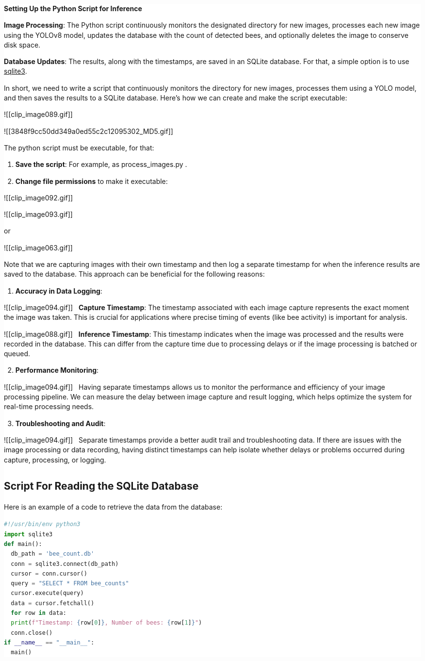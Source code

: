 **Setting Up the Python Script for Inference**     

**Image Processing**: The Python script continuously monitors the designated directory for new images, processes each new image using the YOLOv8 model, updates the database with the count of detected bees, and optionally deletes the image to conserve disk space.

**Database Updates**: The results, along with the timestamps, are saved in an SQLite database. For that, a simple option is to use [sqlite3](https://docs.python.org/3/library/sqlite3.html).

In short, we need to write a script that continuously monitors the directory for new images, processes them using a YOLO model, and then saves the results to a SQLite database. Here’s how we can create and make the script executable:

![[clip_image089.gif]]

![[3848f9cc50dd349a0ed55c2c12095302_MD5.gif]]

The python script must be executable, for that:

1. **Save the script**: For example, as process_images.py .

2. **Change file permissions** to make it executable:

![[clip_image092.gif]]

![[clip_image093.gif]]

or

![[clip_image063.gif]]

Note that we are capturing images with their own timestamp and then log a separate timestamp for when the inference results are saved to the database. This approach can be beneficial for the following reasons:

1. **Accuracy in Data Logging**:

![[clip_image094.gif]]   **Capture Timestamp**: The timestamp associated with each image capture represents the exact moment the image was taken. This is crucial for applications where precise timing of events (like bee activity) is important for analysis.

![[clip_image088.gif]]   **Inference Timestamp**: This timestamp indicates when the image was processed and the results were recorded in the database. This can differ from the capture time due to processing delays or if the image processing is batched or queued.

2. **Performance Monitoring**:

![[clip_image094.gif]]   Having separate timestamps allows us to monitor the performance and efficiency of your image processing pipeline. We can measure the delay between image capture and result logging, which helps optimize the system for real-time processing needs.

3. **Troubleshooting and Audit**:

![[clip_image094.gif]]   Separate timestamps provide a better audit trail and troubleshooting data. If there are issues with the image processing or data recording, having distinct timestamps can help isolate whether delays or problems occurred during capture, processing, or logging.

## Script For Reading the SQLite Database                                                     

Here is an example of a code to retrieve the data from the database:

```python
#!/usr/bin/env python3
import sqlite3
def main():
  db_path = 'bee_count.db'
  conn = sqlite3.connect(db_path)
  cursor = conn.cursor()
  query = "SELECT * FROM bee_counts"
  cursor.execute(query)
  data = cursor.fetchall()
  for row in data:
  print(f"Timestamp: {row[0]}, Number of bees: {row[1]}")
  conn.close()
if __name__ == "__main__":
  main()
```